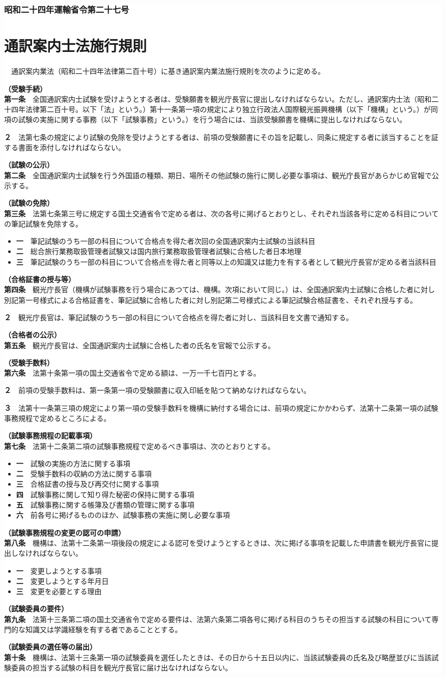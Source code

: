 ### 昭和二十四年運輸省令第二十七号  
# 通訳案内士法施行規則  
　通訳案内業法（昭和二十四年法律第二百十号）に基き通訳案内業法施行規則を次のように定める。  
  
**（受験手続）**  
**第一条**　全国通訳案内士試験を受けようとする者は、受験願書を観光庁長官に提出しなければならない。ただし、通訳案内士法（昭和二十四年法律第二百十号。以下「法」という。）第十一条第一項の規定により独立行政法人国際観光振興機構（以下「機構」という。）が同項の試験の実施に関する事務（以下「試験事務」という。）を行う場合には、当該受験願書を機構に提出しなければならない。  
  
**２**　法第七条の規定により試験の免除を受けようとする者は、前項の受験願書にその旨を記載し、同条に規定する者に該当することを証する書面を添付しなければならない。  
  
**（試験の公示）**  
**第二条**　全国通訳案内士試験を行う外国語の種類、期日、場所その他試験の施行に関し必要な事項は、観光庁長官があらかじめ官報で公示する。  
  
**（試験の免除）**  
**第三条**　法第七条第三号に規定する国土交通省令で定める者は、次の各号に掲げるとおりとし、それぞれ当該各号に定める科目についての筆記試験を免除する。  
* **一**　筆記試験のうち一部の科目について合格点を得た者次回の全国通訳案内士試験の当該科目  
* **二**　総合旅行業務取扱管理者試験又は国内旅行業務取扱管理者試験に合格した者日本地理  
* **三**　筆記試験のうち一部の科目について合格点を得た者と同等以上の知識又は能力を有する者として観光庁長官が定める者当該科目  
  
**（合格証書の授与等）**  
**第四条**　観光庁長官（機構が試験事務を行う場合にあつては、機構。次項において同じ。）は、全国通訳案内士試験に合格した者に対し別記第一号様式による合格証書を、筆記試験に合格した者に対し別記第二号様式による筆記試験合格証書を、それぞれ授与する。  
  
**２**　観光庁長官は、筆記試験のうち一部の科目について合格点を得た者に対し、当該科目を文書で通知する。  
  
**（合格者の公示）**  
**第五条**　観光庁長官は、全国通訳案内士試験に合格した者の氏名を官報で公示する。  
  
**（受験手数料）**  
**第六条**　法第十条第一項の国土交通省令で定める額は、一万一千七百円とする。  
  
**２**　前項の受験手数料は、第一条第一項の受験願書に収入印紙を貼つて納めなければならない。  
  
**３**　法第十一条第三項の規定により第一項の受験手数料を機構に納付する場合には、前項の規定にかかわらず、法第十二条第一項の試験事務規程で定めるところによる。  
  
**（試験事務規程の記載事項）**  
**第七条**　法第十二条第二項の試験事務規程で定めるべき事項は、次のとおりとする。  
* **一**　試験の実施の方法に関する事項  
* **二**　受験手数料の収納の方法に関する事項  
* **三**　合格証書の授与及び再交付に関する事項  
* **四**　試験事務に関して知り得た秘密の保持に関する事項  
* **五**　試験事務に関する帳簿及び書類の管理に関する事項  
* **六**　前各号に掲げるもののほか、試験事務の実施に関し必要な事項  
  
**（試験事務規程の変更の認可の申請）**  
**第八条**　機構は、法第十二条第一項後段の規定による認可を受けようとするときは、次に掲げる事項を記載した申請書を観光庁長官に提出しなければならない。  
* **一**　変更しようとする事項  
* **二**　変更しようとする年月日  
* **三**　変更を必要とする理由  
  
**（試験委員の要件）**  
**第九条**　法第十三条第二項の国土交通省令で定める要件は、法第六条第二項各号に掲げる科目のうちその担当する試験の科目について専門的な知識又は学識経験を有する者であることとする。  
  
**（試験委員の選任等の届出）**  
**第十条**　機構は、法第十三条第一項の試験委員を選任したときは、その日から十五日以内に、当該試験委員の氏名及び略歴並びに当該試験委員の担当する試験の科目を観光庁長官に届け出なければならない。  
  